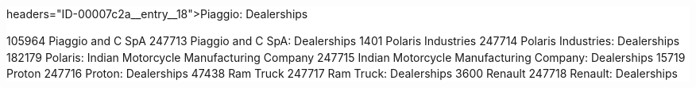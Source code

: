 headers="ID-00007c2a__entry__18">Piaggio: Dealerships</td>
</tr>
<tr class="even row">
<td class="entry colsep-1 rowsep-1"
headers="ID-00007c2a__entry__15">105964</td>
<td class="entry colsep-1 rowsep-1"
headers="ID-00007c2a__entry__16">Piaggio and C SpA</td>
<td class="entry colsep-1 rowsep-1"
headers="ID-00007c2a__entry__17">247713</td>
<td class="entry colsep-1 rowsep-1"
headers="ID-00007c2a__entry__18">Piaggio and C SpA: Dealerships</td>
</tr>
<tr class="odd row">
<td class="entry colsep-1 rowsep-1"
headers="ID-00007c2a__entry__15">1401</td>
<td class="entry colsep-1 rowsep-1"
headers="ID-00007c2a__entry__16">Polaris Industries</td>
<td class="entry colsep-1 rowsep-1"
headers="ID-00007c2a__entry__17">247714</td>
<td class="entry colsep-1 rowsep-1"
headers="ID-00007c2a__entry__18">Polaris Industries: Dealerships</td>
</tr>
<tr class="even row">
<td class="entry colsep-1 rowsep-1"
headers="ID-00007c2a__entry__15">182179</td>
<td class="entry colsep-1 rowsep-1"
headers="ID-00007c2a__entry__16">Polaris: Indian Motorcycle
Manufacturing Company</td>
<td class="entry colsep-1 rowsep-1"
headers="ID-00007c2a__entry__17">247715</td>
<td class="entry colsep-1 rowsep-1"
headers="ID-00007c2a__entry__18">Indian Motorcycle Manufacturing
Company: Dealerships</td>
</tr>
<tr class="odd row">
<td class="entry colsep-1 rowsep-1"
headers="ID-00007c2a__entry__15">15719</td>
<td class="entry colsep-1 rowsep-1"
headers="ID-00007c2a__entry__16">Proton</td>
<td class="entry colsep-1 rowsep-1"
headers="ID-00007c2a__entry__17">247716</td>
<td class="entry colsep-1 rowsep-1"
headers="ID-00007c2a__entry__18">Proton: Dealerships</td>
</tr>
<tr class="even row">
<td class="entry colsep-1 rowsep-1"
headers="ID-00007c2a__entry__15">47438</td>
<td class="entry colsep-1 rowsep-1" headers="ID-00007c2a__entry__16">Ram
Truck</td>
<td class="entry colsep-1 rowsep-1"
headers="ID-00007c2a__entry__17">247717</td>
<td class="entry colsep-1 rowsep-1" headers="ID-00007c2a__entry__18">Ram
Truck: Dealerships</td>
</tr>
<tr class="odd row">
<td class="entry colsep-1 rowsep-1"
headers="ID-00007c2a__entry__15">3600</td>
<td class="entry colsep-1 rowsep-1"
headers="ID-00007c2a__entry__16">Renault</td>
<td class="entry colsep-1 rowsep-1"
headers="ID-00007c2a__entry__17">247718</td>
<td class="entry colsep-1 rowsep-1"
headers="ID-00007c2a__entry__18">Renault: Dealerships</td>
</tr>